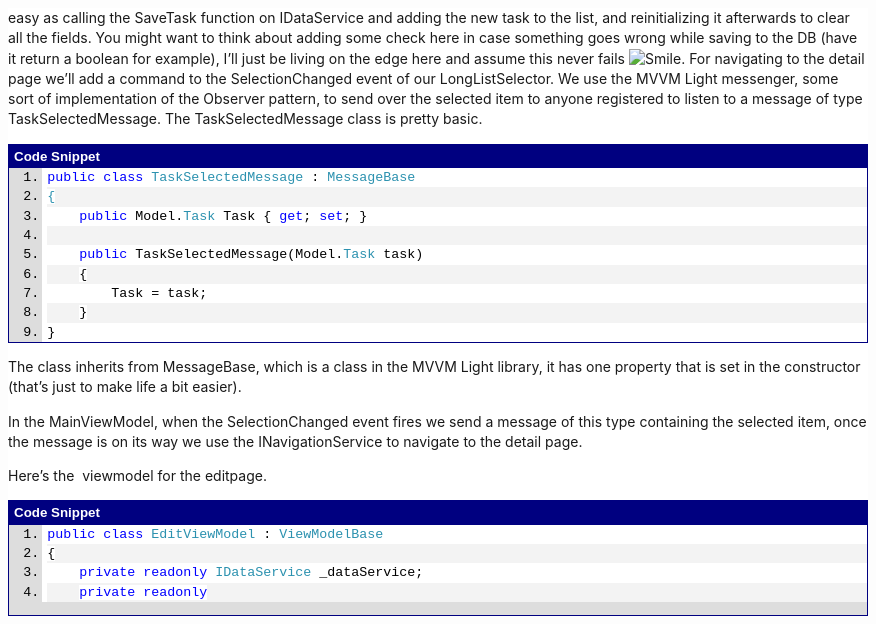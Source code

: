 easy as calling the SaveTask function on IDataService and adding the new task to the list, and reinitializing it afterwards to clear all the fields. You might want to think about adding some check here in case something goes wrong while saving to the DB (have it return a boolean for example), I’ll just be living on the edge here and assume this never fails <img class="wlEmoticon wlEmoticon-smile" style="border-top-style: none; border-left-style: none; border-bottom-style: none; border-right-style: none" alt="Smile" src="http://www.spikie.be/blog/images/wlEmoticon-smile_12.png" />. For navigating to the detail page we’ll add a command to the SelectionChanged event of our LongListSelector. We use the MVVM Light messenger, some sort of implementation of the Observer pattern, to send over the selected item to anyone registered to listen to a message of type TaskSelectedMessage. The TaskSelectedMessage class is pretty basic.</p>  <div id="scid:9ce6104f-a9aa-4a17-a79f-3a39532ebf7c:04be6c8a-9bbc-460b-b3da-97b30e42bf3c" class="wlWriterEditableSmartContent" style="float: none; padding-bottom: 0px; padding-top: 0px; padding-left: 0px; margin: 0px; display: inline; padding-right: 0px"> <div style="border: #000080 1px solid; color: #000; font-family: 'Courier New', Courier, Monospace; font-size: 10pt"> <div style="background: #000080; color: #fff; font-family: Verdana, Tahoma, Arial, sans-serif; font-weight: bold; padding: 2px 5px">Code Snippet</div> <div style="background: #ddd; max-height: 300px; overflow: auto"> <ol start="1" style="background: #ffffff; margin: 0 0 0 2.5em; padding: 0 0 0 5px;"> <li><span style="background:#ffffff;color:#0000ff">public</span><span style="background:#ffffff;color:#000000"> </span><span style="background:#ffffff;color:#0000ff">class</span><span style="background:#ffffff;color:#000000"> </span><span style="background:#ffffff;color:#2b91af">TaskSelectedMessage</span><span style="background:#ffffff;color:#000000"> : </span><span style="background:#ffffff;color:#2b91af">MessageBase</span></li> <li style="background: #f3f3f3"><span style="background:#ffffff;color:#2b91af">{</span></li> <li>    <span style="background:#ffffff;color:#000000"></span><span style="background:#ffffff;color:#0000ff">public</span><span style="background:#ffffff;color:#000000"> Model.</span><span style="background:#ffffff;color:#2b91af">Task</span><span style="background:#ffffff;color:#000000"> Task { </span><span style="background:#ffffff;color:#0000ff">get</span><span style="background:#ffffff;color:#000000">; </span><span style="background:#ffffff;color:#0000ff">set</span><span style="background:#ffffff;color:#000000">; }</span></li> <li style="background: #f3f3f3">&nbsp;</li> <li>    <span style="background:#ffffff;color:#000000"></span><span style="background:#ffffff;color:#0000ff">public</span><span style="background:#ffffff;color:#000000"> TaskSelectedMessage(Model.</span><span style="background:#ffffff;color:#2b91af">Task</span><span style="background:#ffffff;color:#000000"> task)</span></li> <li style="background: #f3f3f3">    <span style="background:#ffffff;color:#000000">{</span></li> <li>        <span style="background:#ffffff;color:#000000">Task = task;</span></li> <li style="background: #f3f3f3">    <span style="background:#ffffff;color:#000000">}</span></li> <li><span style="background:#ffffff;color:#000000">}</span></li> </ol> </div> </div> </div>  <p>The class inherits from MessageBase, which is a class in the MVVM Light library, it has one property that is set in the constructor (that’s just to make life a bit easier).</p>  <p>In the MainViewModel, when the SelectionChanged event fires we send a message of this type containing the selected item, once the message is on its way we use the INavigationService to navigate to the detail page.</p>  <p>Here’s the&#160; viewmodel for the editpage.</p>  <div id="scid:9ce6104f-a9aa-4a17-a79f-3a39532ebf7c:a2a4a19b-bab2-4268-9f5d-a12b2a8e27f3" class="wlWriterEditableSmartContent" style="float: none; padding-bottom: 0px; padding-top: 0px; padding-left: 0px; margin: 0px; display: inline; padding-right: 0px"> <div style="border: #000080 1px solid; color: #000; font-family: 'Courier New', Courier, Monospace; font-size: 10pt"> <div style="background: #000080; color: #fff; font-family: Verdana, Tahoma, Arial, sans-serif; font-weight: bold; padding: 2px 5px">Code Snippet</div> <div style="background: #ddd; max-height: 500px; overflow: auto"> <ol start="1" style="background: #ffffff; margin: 0 0 0 2.5em; padding: 0 0 0 5px;"> <li><span style="background:#ffffff;color:#0000ff">public</span><span style="background:#ffffff;color:#000000"> </span><span style="background:#ffffff;color:#0000ff">class</span><span style="background:#ffffff;color:#000000"> </span><span style="background:#ffffff;color:#2b91af">EditViewModel</span><span style="background:#ffffff;color:#000000"> : </span><span style="background:#ffffff;color:#2b91af">ViewModelBase</span></li> <li style="background: #f3f3f3"><span style="background:#ffffff;color:#000000">{</span></li> <li>    <span style="background:#ffffff;color:#000000"></span><span style="background:#ffffff;color:#0000ff">private</span><span style="background:#ffffff;color:#000000"> </span><span style="background:#ffffff;color:#0000ff">readonly</span><span style="background:#ffffff;color:#000000"> </span><span style="background:#ffffff;color:#2b91af">IDataService</span><span style="background:#ffffff;color:#000000"> _dataService;</span></li> <li style="background: #f3f3f3">    <span style="background:#ffffff;color:#000000"></span><span style="background:#ffffff;color:#0000ff">private</span><span style="background:#ffffff;color:#000000"> </span><span style="background:#ffffff;color:#0000ff">readonly</span><span style="background:#ffffff;color:#000000">